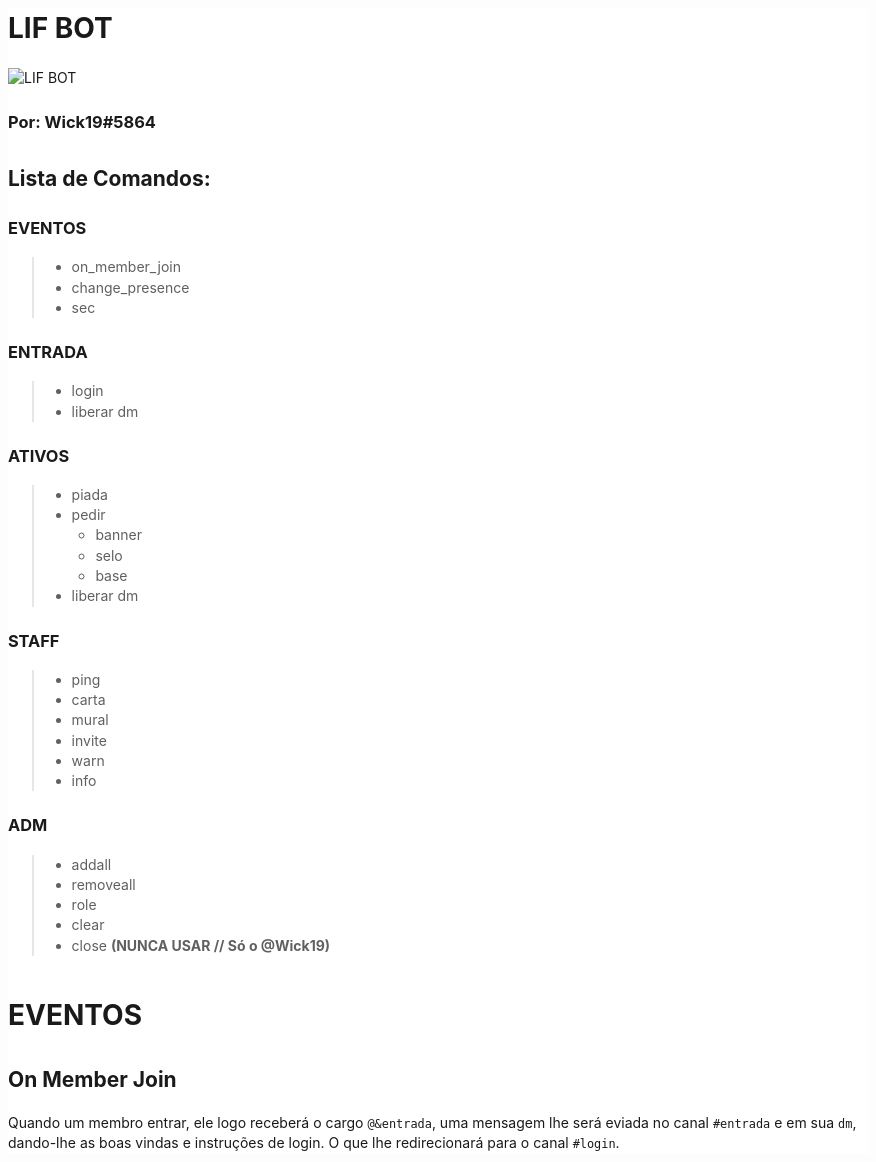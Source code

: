 LIF BOT
================
![LIF BOT](https://images-ext-1.discordapp.net/external/95RR_U19xKoORWJlNs8S_i6UqsB39o9BbJgVvKX6Flw/%3Fsize%3D1024/https/cdn.discordapp.com/avatars/751800421307121784/8c23a534f2c3e6b35acb241448a2517f.webp?width=400&height=200)

### Por: Wick19#5864

Lista de Comandos:
-----------------------

### EVENTOS
> - on_member_join
> - change_presence
> - sec

### ENTRADA
> - login
> - liberar dm

### ATIVOS
> - piada
> - pedir
>   - banner
>   - selo
>   - base
> - liberar dm

### STAFF
> - ping
> - carta
> - mural
> - invite
> - warn
> - info


### ADM
> - addall
> - removeall
> - role
> - clear
> - close **(NUNCA USAR // Só o @Wick19)**

EVENTOS
====

On Member Join
----

Quando um membro entrar, ele logo receberá o cargo `@&entrada`, uma mensagem lhe será eviada no canal `#entrada` e em sua `dm`, dando-lhe as boas vindas e instruções de login. O que lhe redirecionará para o canal `#login`.
